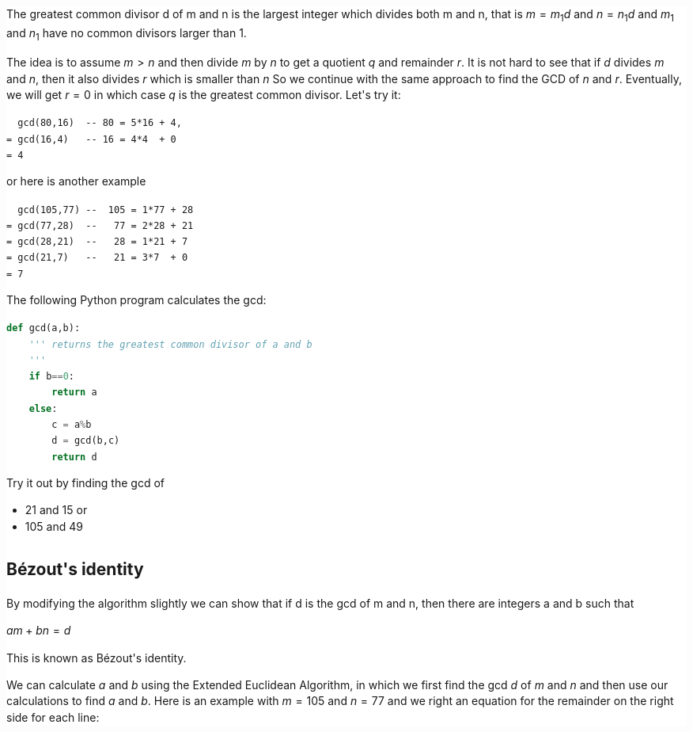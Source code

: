 The greatest common divisor d of m and n is the largest integer which divides both m and n, that is
$m = m_1 d$ and $n=n_1 d$ and $m_1$ and $n_1$ have no common divisors larger than 1.

The idea is to assume $m>n$ and then divide $m$ by $n$ to get a quotient $q$ and remainder $r$.
It is not hard to see that if $d$ divides $m$ and $n$, then it also divides $r$ which is smaller than $n$
So we continue with the same approach to find the GCD of $n$ and $r$.  Eventually, we will get $r=0$ in
which case $q$ is the greatest common divisor.   Let's try it:

```
  gcd(80,16)  -- 80 = 5*16 + 4,
= gcd(16,4)   -- 16 = 4*4  + 0
= 4
```
or here is another example
```
  gcd(105,77) --  105 = 1*77 + 28
= gcd(77,28)  --   77 = 2*28 + 21
= gcd(28,21)  --   28 = 1*21 + 7
= gcd(21,7)   --   21 = 3*7  + 0
= 7
```

The following Python program calculates the gcd:

``` python
def gcd(a,b):
    ''' returns the greatest common divisor of a and b
    '''
    if b==0:
        return a
    else:
        c = a%b
        d = gcd(b,c)
        return d
```

Try it out by finding the gcd of 
* 21 and 15 or
* 105 and 49


## Bézout's identity
By modifying the algorithm slightly we can show that if d is the gcd of m and n, then there are integers a and b
such that

$a m + b n = d$

This is known as Bézout's identity.

We can calculate $a$ and $b$ using the Extended Euclidean Algorithm, in which we first
find the gcd $d$ of $m$ and $n$ and then use our calculations to find $a$ and $b$. Here is an example
with $m=105$ and $n=77$ and we right an equation for the remainder on the right side for each line:
